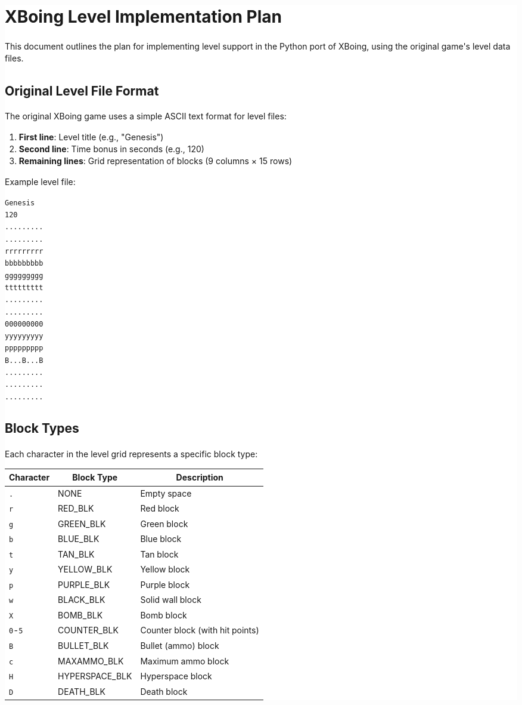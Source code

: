 # XBoing Level Implementation Plan

This document outlines the plan for implementing level support in the Python port of XBoing, using the original game's level data files.

## Original Level File Format

The original XBoing game uses a simple ASCII text format for level files:

1. **First line**: Level title (e.g., "Genesis")
2. **Second line**: Time bonus in seconds (e.g., 120)
3. **Remaining lines**: Grid representation of blocks (9 columns × 15 rows)

Example level file:
```
Genesis
120
.........
.........
rrrrrrrrr
bbbbbbbbb
ggggggggg
ttttttttt
.........
.........
000000000
yyyyyyyyy
ppppppppp
B...B...B
.........
.........
.........
```

## Block Types

Each character in the level grid represents a specific block type:

| Character | Block Type | Description |
|-----------|------------|-------------|
| `.` | NONE | Empty space |
| `r` | RED_BLK | Red block |
| `g` | GREEN_BLK | Green block |
| `b` | BLUE_BLK | Blue block |
| `t` | TAN_BLK | Tan block |
| `y` | YELLOW_BLK | Yellow block |
| `p` | PURPLE_BLK | Purple block |
| `w` | BLACK_BLK | Solid wall block |
| `X` | BOMB_BLK | Bomb block |
| `0`-`5` | COUNTER_BLK | Counter block (with hit points) |
| `B` | BULLET_BLK | Bullet (ammo) block |
| `c` | MAXAMMO_BLK | Maximum ammo block |
| `H` | HYPERSPACE_BLK | Hyperspace block |
| `D` | DEATH_BLK | Death block |